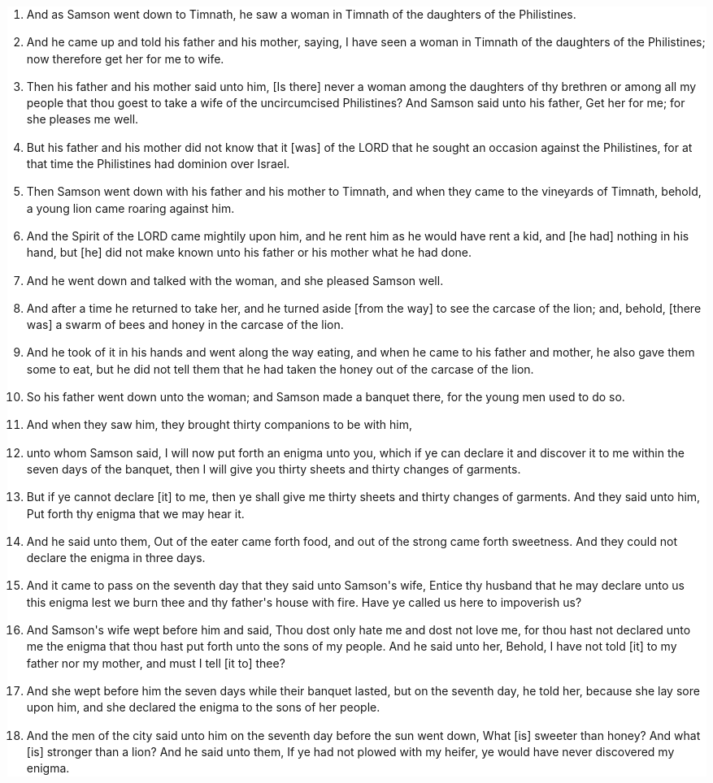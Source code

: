 1. And as Samson went down to Timnath, he saw a woman in Timnath of the daughters of the Philistines.

2. And he came up and told his father and his mother, saying, I have seen a woman in Timnath of the daughters of the Philistines; now therefore get her for me to wife.

3. Then his father and his mother said unto him, [Is there] never a woman among the daughters of thy brethren or among all my people that thou goest to take a wife of the uncircumcised Philistines? And Samson said unto his father, Get her for me; for she pleases me well.

4. But his father and his mother did not know that it [was] of the LORD that he sought an occasion against the Philistines, for at that time the Philistines had dominion over Israel.

5. Then Samson went down with his father and his mother to Timnath, and when they came to the vineyards of Timnath, behold, a young lion came roaring against him.

6. And the Spirit of the LORD came mightily upon him, and he rent him as he would have rent a kid, and [he had] nothing in his hand, but [he] did not make known unto his father or his mother what he had done.

7. And he went down and talked with the woman, and she pleased Samson well.

8. And after a time he returned to take her, and he turned aside [from the way] to see the carcase of the lion; and, behold, [there was] a swarm of bees and honey in the carcase of the lion.

9. And he took of it in his hands and went along the way eating, and when he came to his father and mother, he also gave them some to eat, but he did not tell them that he had taken the honey out of the carcase of the lion.

10. So his father went down unto the woman; and Samson made a banquet there, for the young men used to do so.

11. And when they saw him, they brought thirty companions to be with him,

12. unto whom Samson said, I will now put forth an enigma unto you, which if ye can declare it and discover it to me within the seven days of the banquet, then I will give you thirty sheets and thirty changes of garments.

13. But if ye cannot declare [it] to me, then ye shall give me thirty sheets and thirty changes of garments. And they said unto him, Put forth thy enigma that we may hear it.

14. And he said unto them, Out of the eater came forth food, and out of the strong came forth sweetness. And they could not declare the enigma in three days.

15. And it came to pass on the seventh day that they said unto Samson's wife, Entice thy husband that he may declare unto us this enigma lest we burn thee and thy father's house with fire. Have ye called us here to impoverish us?

16. And Samson's wife wept before him and said, Thou dost only hate me and dost not love me, for thou hast not declared unto me the enigma that thou hast put forth unto the sons of my people. And he said unto her, Behold, I have not told [it] to my father nor my mother, and must I tell [it to] thee?

17. And she wept before him the seven days while their banquet lasted, but on the seventh day, he told her, because she lay sore upon him, and she declared the enigma to the sons of her people.

18. And the men of the city said unto him on the seventh day before the sun went down, What [is] sweeter than honey? And what [is] stronger than a lion? And he said unto them, If ye had not plowed with my heifer, ye would have never discovered my enigma.
